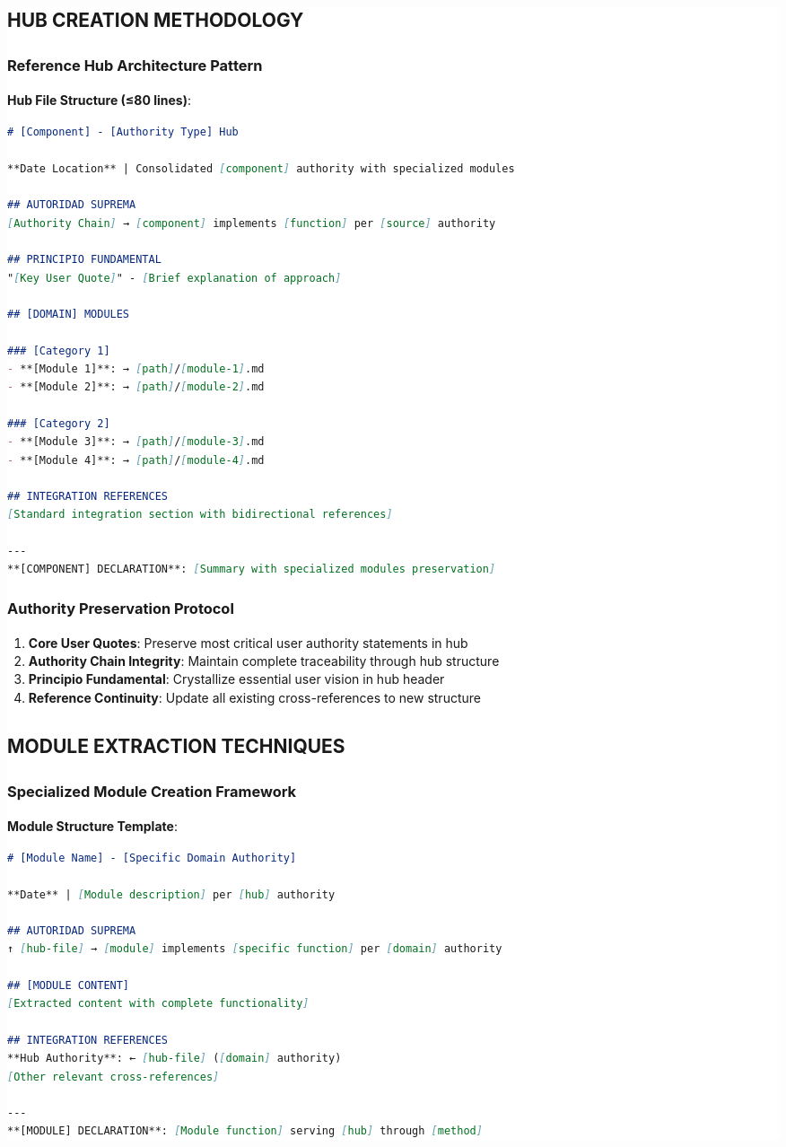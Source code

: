 ## HUB CREATION METHODOLOGY

### Reference Hub Architecture Pattern
**Hub File Structure (≤80 lines)**:
```markdown
# [Component] - [Authority Type] Hub

**Date Location** | Consolidated [component] authority with specialized modules

## AUTORIDAD SUPREMA
[Authority Chain] → [component] implements [function] per [source] authority

## PRINCIPIO FUNDAMENTAL
"[Key User Quote]" - [Brief explanation of approach]

## [DOMAIN] MODULES

### [Category 1]
- **[Module 1]**: → [path]/[module-1].md
- **[Module 2]**: → [path]/[module-2].md

### [Category 2]  
- **[Module 3]**: → [path]/[module-3].md
- **[Module 4]**: → [path]/[module-4].md

## INTEGRATION REFERENCES
[Standard integration section with bidirectional references]

---
**[COMPONENT] DECLARATION**: [Summary with specialized modules preservation]
```

### Authority Preservation Protocol
1. **Core User Quotes**: Preserve most critical user authority statements in hub
2. **Authority Chain Integrity**: Maintain complete traceability through hub structure
3. **Principio Fundamental**: Crystallize essential user vision in hub header
4. **Reference Continuity**: Update all existing cross-references to new structure

## MODULE EXTRACTION TECHNIQUES

### Specialized Module Creation Framework
**Module Structure Template**:
```markdown
# [Module Name] - [Specific Domain Authority]

**Date** | [Module description] per [hub] authority

## AUTORIDAD SUPREMA
↑ [hub-file] → [module] implements [specific function] per [domain] authority

## [MODULE CONTENT]
[Extracted content with complete functionality]

## INTEGRATION REFERENCES
**Hub Authority**: ← [hub-file] ([domain] authority)
[Other relevant cross-references]

---
**[MODULE] DECLARATION**: [Module function] serving [hub] through [method]
```
